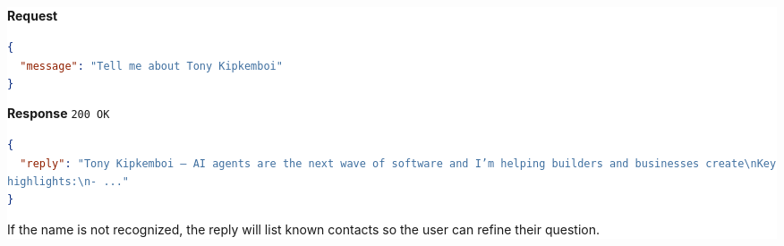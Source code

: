 **Request**
```json
{
  "message": "Tell me about Tony Kipkemboi"
}
```

**Response** `200 OK`
```json
{
  "reply": "Tony Kipkemboi — AI agents are the next wave of software and I’m helping builders and businesses create\nKey highlights:\n- ..."
}
```

If the name is not recognized, the reply will list known contacts so the user can refine their question.
